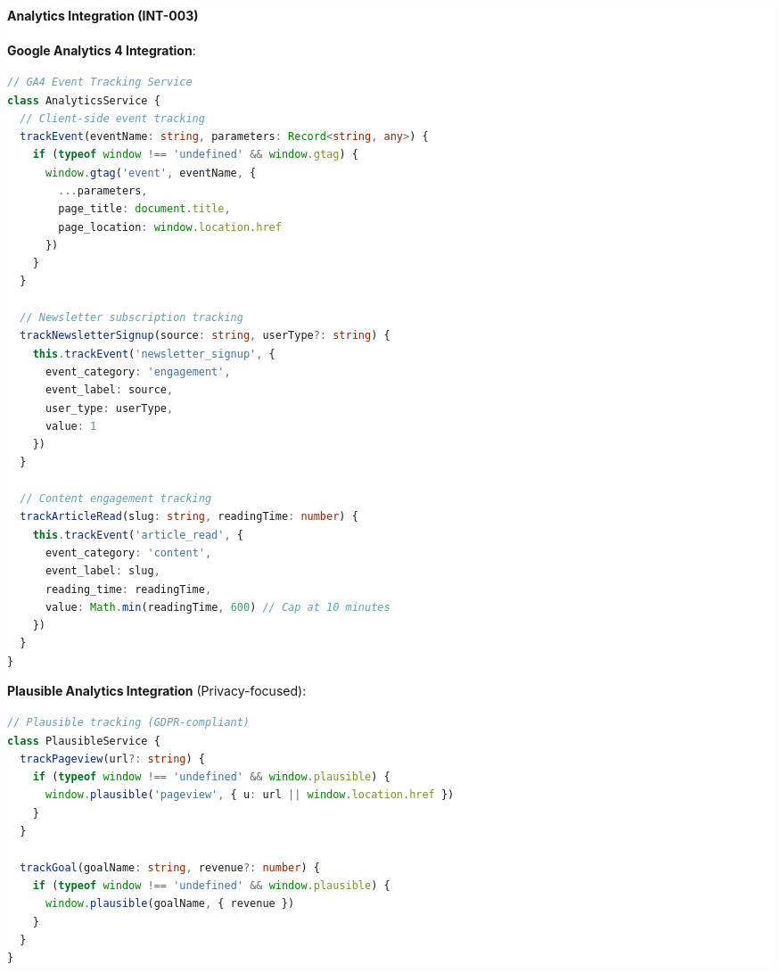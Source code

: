 #### Analytics Integration (INT-003)

**Google Analytics 4 Integration**:
```typescript
// GA4 Event Tracking Service
class AnalyticsService {
  // Client-side event tracking
  trackEvent(eventName: string, parameters: Record<string, any>) {
    if (typeof window !== 'undefined' && window.gtag) {
      window.gtag('event', eventName, {
        ...parameters,
        page_title: document.title,
        page_location: window.location.href
      })
    }
  }
  
  // Newsletter subscription tracking
  trackNewsletterSignup(source: string, userType?: string) {
    this.trackEvent('newsletter_signup', {
      event_category: 'engagement',
      event_label: source,
      user_type: userType,
      value: 1
    })
  }
  
  // Content engagement tracking
  trackArticleRead(slug: string, readingTime: number) {
    this.trackEvent('article_read', {
      event_category: 'content',
      event_label: slug,
      reading_time: readingTime,
      value: Math.min(readingTime, 600) // Cap at 10 minutes
    })
  }
}
```

**Plausible Analytics Integration** (Privacy-focused):
```typescript
// Plausible tracking (GDPR-compliant)
class PlausibleService {
  trackPageview(url?: string) {
    if (typeof window !== 'undefined' && window.plausible) {
      window.plausible('pageview', { u: url || window.location.href })
    }
  }
  
  trackGoal(goalName: string, revenue?: number) {
    if (typeof window !== 'undefined' && window.plausible) {
      window.plausible(goalName, { revenue })
    }
  }
}
```
